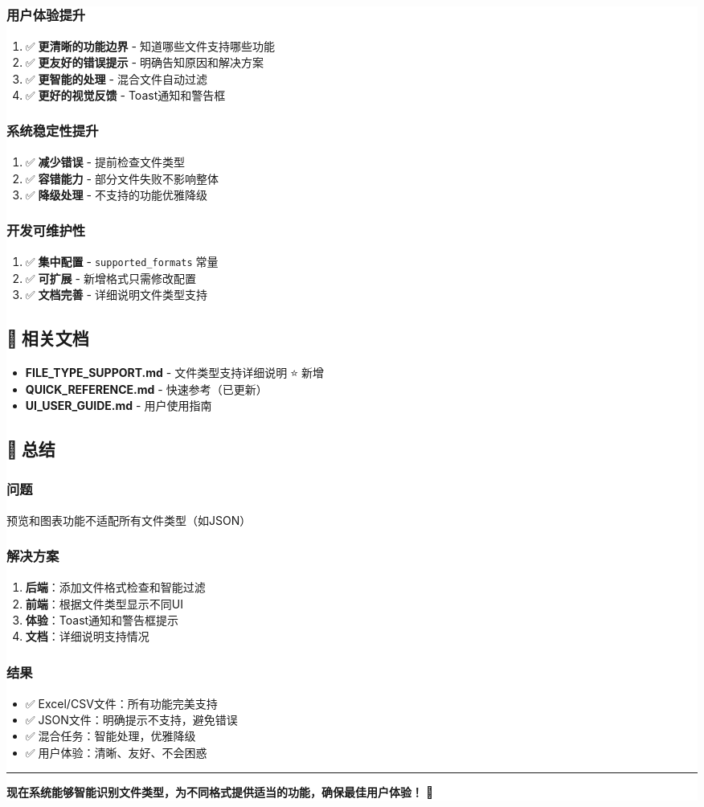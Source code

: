 ### 用户体验提升
1. ✅ **更清晰的功能边界** - 知道哪些文件支持哪些功能
2. ✅ **更友好的错误提示** - 明确告知原因和解决方案
3. ✅ **更智能的处理** - 混合文件自动过滤
4. ✅ **更好的视觉反馈** - Toast通知和警告框

### 系统稳定性提升
1. ✅ **减少错误** - 提前检查文件类型
2. ✅ **容错能力** - 部分文件失败不影响整体
3. ✅ **降级处理** - 不支持的功能优雅降级

### 开发可维护性
1. ✅ **集中配置** - `supported_formats` 常量
2. ✅ **可扩展** - 新增格式只需修改配置
3. ✅ **文档完善** - 详细说明文件类型支持

## 📖 相关文档

- **FILE_TYPE_SUPPORT.md** - 文件类型支持详细说明 ⭐ 新增
- **QUICK_REFERENCE.md** - 快速参考（已更新）
- **UI_USER_GUIDE.md** - 用户使用指南

## 🎊 总结

### 问题
预览和图表功能不适配所有文件类型（如JSON）

### 解决方案
1. **后端**：添加文件格式检查和智能过滤
2. **前端**：根据文件类型显示不同UI
3. **体验**：Toast通知和警告框提示
4. **文档**：详细说明支持情况

### 结果
- ✅ Excel/CSV文件：所有功能完美支持
- ✅ JSON文件：明确提示不支持，避免错误
- ✅ 混合任务：智能处理，优雅降级
- ✅ 用户体验：清晰、友好、不会困惑

---

**现在系统能够智能识别文件类型，为不同格式提供适当的功能，确保最佳用户体验！** 🎉
